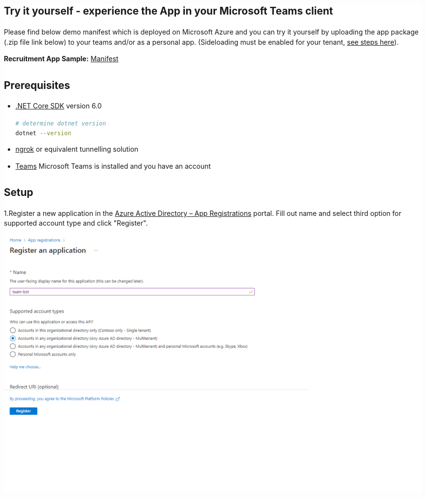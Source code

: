 ## Try it yourself - experience the App in your Microsoft Teams client
Please find below demo manifest which is deployed on Microsoft Azure and you can try it yourself by uploading the app package (.zip file link below) to your teams and/or as a personal app. (Sideloading must be enabled for your tenant, [see steps here](https://docs.microsoft.com/microsoftteams/platform/concepts/build-and-test/prepare-your-o365-tenant#enable-custom-teams-apps-and-turn-on-custom-app-uploading)).

**Recruitment App Sample:** [Manifest](/samples/meeting-recruitment-app/csharp/demo-manifest/Meeting-Recruitment-App.zip)

## Prerequisites

- [.NET Core SDK](https://dotnet.microsoft.com/download) version 6.0

  ```bash
  # determine dotnet version
  dotnet --version
  ```
- [ngrok](https://ngrok.com/download) or equivalent tunnelling solution
- [Teams](https://teams.microsoft.com) Microsoft Teams is installed and you have an account

## Setup

1.Register a new application in the [Azure Active Directory – App Registrations](https://go.microsoft.com/fwlink/?linkid=2083908) portal.
   Fill out name and select third option for supported account type and click "Register".

   ![AppRegistration](MeetingApp/Images/AppRegistration.png)
